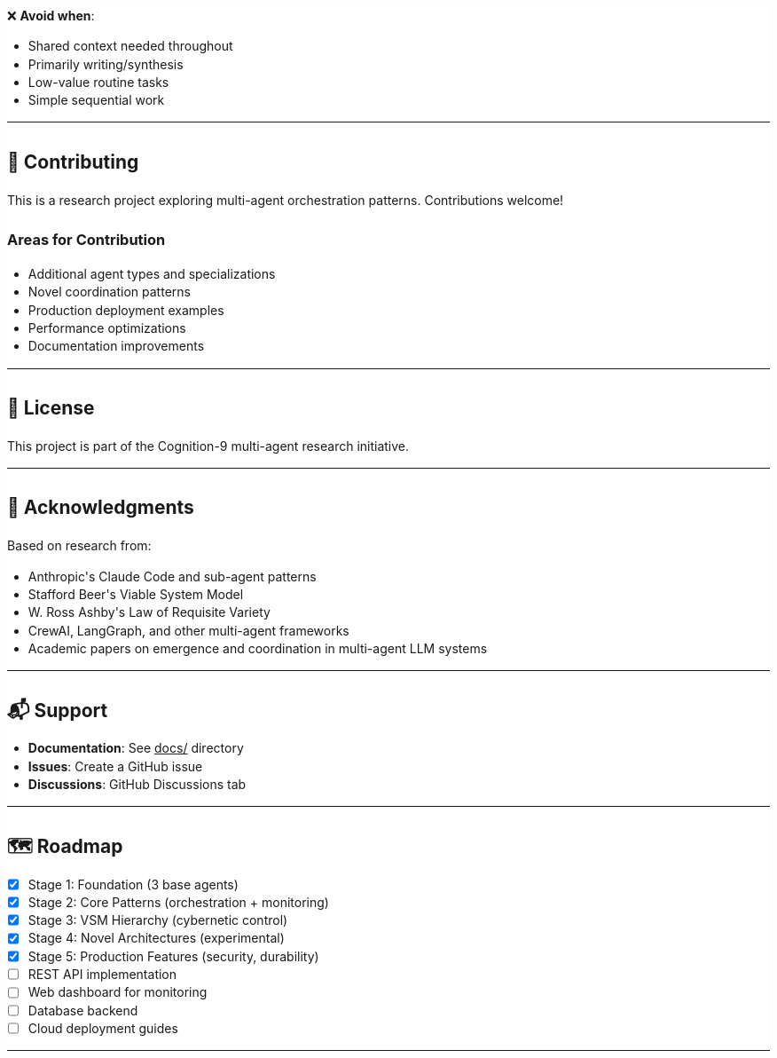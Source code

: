 ❌ **Avoid when**:
- Shared context needed throughout
- Primarily writing/synthesis
- Low-value routine tasks
- Simple sequential work

---

## 🤝 Contributing

This is a research project exploring multi-agent orchestration patterns. Contributions welcome!

### Areas for Contribution
- Additional agent types and specializations
- Novel coordination patterns
- Production deployment examples
- Performance optimizations
- Documentation improvements

---

## 📄 License

This project is part of the Cognition-9 multi-agent research initiative.

---

## 🙏 Acknowledgments

Based on research from:
- Anthropic's Claude Code and sub-agent patterns
- Stafford Beer's Viable System Model
- W. Ross Ashby's Law of Requisite Variety
- CrewAI, LangGraph, and other multi-agent frameworks
- Academic papers on emergence and coordination in multi-agent LLM systems

---

## 📬 Support

- **Documentation**: See [docs/](./docs/) directory
- **Issues**: Create a GitHub issue
- **Discussions**: GitHub Discussions tab

---

## 🗺️ Roadmap

- [x] Stage 1: Foundation (3 base agents)
- [x] Stage 2: Core Patterns (orchestration + monitoring)
- [x] Stage 3: VSM Hierarchy (cybernetic control)
- [x] Stage 4: Novel Architectures (experimental)
- [x] Stage 5: Production Features (security, durability)
- [ ] REST API implementation
- [ ] Web dashboard for monitoring
- [ ] Database backend
- [ ] Cloud deployment guides

---